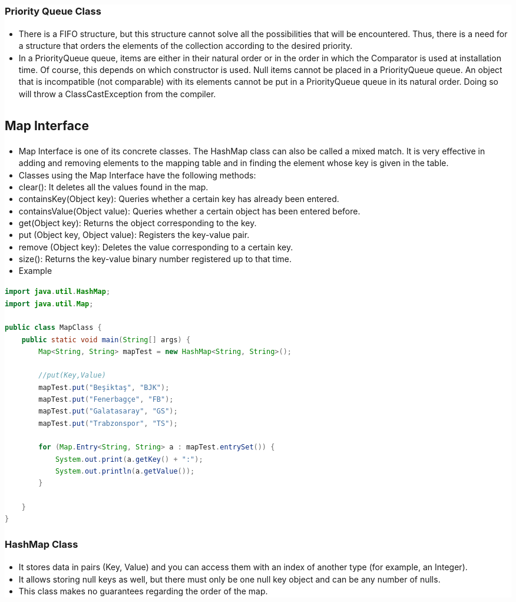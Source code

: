 ### **Priority Queue Class**

- There is a FIFO structure, but this structure cannot solve all the possibilities that will be encountered. Thus, there is a need for a structure that orders the elements of the collection according to the desired priority.
- In a PriorityQueue queue, items are either in their natural order or in the order in which the Comparator is used at installation time. Of course, this depends on which constructor is used. Null items cannot be placed in a PriorityQueue queue. An object that is incompatible (not comparable) with its elements cannot be put in a PriorityQueue queue in its natural order. Doing so will throw a ClassCastException from the compiler.

## Map Interface

- Map Interface is one of its concrete classes. The HashMap class can also be called a mixed match. It is very effective in adding and removing elements to the mapping table and in finding the element whose key is given in the table.
- Classes using the Map Interface have the following methods:
- clear(): It deletes all the values found in the map.
- containsKey(Object key): Queries whether a certain key has already been entered.
- containsValue(Object value): Queries whether a certain object has been entered before.
- get(Object key): Returns the object corresponding to the key.
- put (Object key, Object value): Registers the key-value pair.
- remove (Object key): Deletes the value corresponding to a certain key.
- size(): Returns the key-value binary number registered up to that time.
- Example

```java
import java.util.HashMap;
import java.util.Map;

public class MapClass {
    public static void main(String[] args) {
        Map<String, String> mapTest = new HashMap<String, String>();

        //put(Key,Value)
        mapTest.put("Beşiktaş", "BJK");
        mapTest.put("Fenerbagçe", "FB");
        mapTest.put("Galatasaray", "GS");
        mapTest.put("Trabzonspor", "TS");

        for (Map.Entry<String, String> a : mapTest.entrySet()) {
            System.out.print(a.getKey() + ":");
            System.out.println(a.getValue());
        }

    }
}
```

### HashMap Class

- It stores data in pairs (Key, Value) and you can access them with an index of another type (for example, an Integer).
- It allows storing null keys as well, but there must only be one null key object and can be any number of nulls.
- This class makes no guarantees regarding the order of the map.
